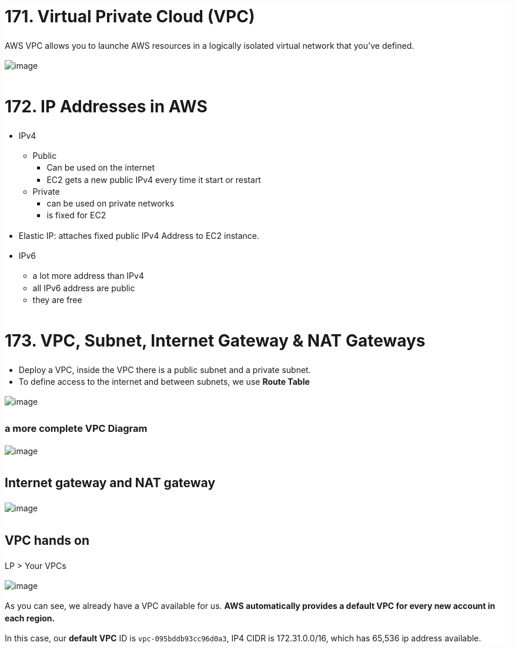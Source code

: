 # 171. Virtual Private Cloud (VPC)

AWS VPC allows you to launche AWS resources in a logically isolated virtual network that you've defined. 

<img width="575" height="353" alt="image" src="https://github.com/user-attachments/assets/4c89bd2b-46b8-4539-8f0d-76f75ced9cff" />

# 172. IP Addresses in AWS

* IPv4
  - Public
    - Can be used on the internet
    - EC2 gets a new public IPv4 every time it start or restart
  - Private
    - can be used on private networks
    - is fixed for EC2
* Elastic IP: attaches fixed public IPv4 Address to EC2 instance.

* IPv6
  - a lot more address than IPv4
  - all IPv6 address are public
  - they are free

# 173. VPC, Subnet, Internet Gateway & NAT Gateways

* Deploy a VPC, inside the VPC there is a public subnet and a private subnet.
* To define access to the internet and between subnets, we use **Route Table**

<img width="209" height="464" alt="image" src="https://github.com/user-attachments/assets/11d6f0e5-38ee-4a73-853f-747e784ea472" />

### a more complete VPC Diagram

<img width="446" height="426" alt="image" src="https://github.com/user-attachments/assets/55a746fc-ce00-408d-8805-e17d642b71fc" />

## Internet gateway and NAT gateway

<img width="292" height="457" alt="image" src="https://github.com/user-attachments/assets/df7de455-33a6-4132-a77b-2d6f856fc25a" />

## VPC hands on

LP > Your VPCs

<img width="1373" height="74" alt="image" src="https://github.com/user-attachments/assets/ef45cedc-b059-4154-9d4a-ae085abefd39" />

As you can see, we already have a VPC available for us. **AWS automatically provides a default VPC for every new account in each region.**

In this case, our **default VPC** ID is `vpc-095bddb93cc96d0a3`, IP4 CIDR is 172.31.0.0/16, which has 65,536 ip address available.
